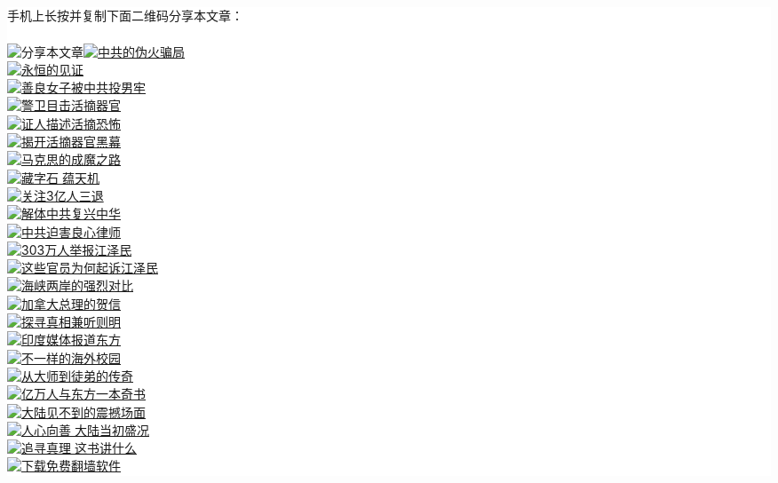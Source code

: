 ####
手机上长按并复制下面二维码分享本文章：<br><br><img src="http://d1p1.ip.zn2.us/v.php?action=qrcode&url=https://github.com/mprjd2205/djy/blob/master/gb/17/9/9/n9615073.md%231" title="分享本文章"></td><td VALIGN=TOP><a href="https://github.com/mprjd2205/djy/blob/master/gb/16/1/21/n4622075.md?dfh#1" target="_blank"><img src="https://gitlab.com/szzdlab/djy/raw/master/gb/300/wei-f1.jpg" title="中共的伪火骗局"  alt="中共的伪火骗局"></a><br><a href="https://github.com/mprjd2205/www/blob/master/README.md?dfh#9" target="_blank"><img src="https://gitlab.com/szzdlab/djy/raw/master/gb/300/yong-h.jpg" title="永恒的见证"  alt="永恒的见证"></a><br><a href="https://github.com/mprjd2205/djy/blob/master/gb/13/9/29/n3974789.md?dfh#1" target="_blank"><img src="https://gitlab.com/szzdlab/djy/raw/master/gb/300/shang-lnz.jpg" title="善良女子被中共投男牢"  alt="善良女子被中共投男牢"></a><br><a href="https://github.com/mprjd2205/djy/blob/master/gb/16/3/16/n4663449.md?dfh#1" target="_blank"><img src="https://gitlab.com/szzdlab/djy/raw/master/gb/300/huo-z3.jpg" title="警卫目击活摘器官"  alt="警卫目击活摘器官"></a><br><a href="https://github.com/mprjd2205/djy/blob/master/gb/16/8/7/n8177641.md?dfh#1" target="_blank"><img src="https://gitlab.com/szzdlab/djy/raw/master/gb/300/huo-z4.jpg" title="证人描述活摘恐怖"  alt="证人描述活摘恐怖"></a><br><a href="https://github.com/mprjd2205/djy/blob/master/gb/10/4/19/n2881569.md?dfh#1" target="_blank"><img src="https://gitlab.com/szzdlab/djy/raw/master/gb/300/huo-z1.jpg" title="揭开活摘器官黑幕"  alt="揭开活摘器官黑幕"></a><br><a href="https://github.com/mprjd2205/djy/blob/master/gb/10/11/7/n3077476.md?dfh#1" target="_blank"><img src="https://gitlab.com/szzdlab/djy/raw/master/gb/300/ma-ks.jpg" title="马克思的成魔之路"  alt="马克思的成魔之路"></a><br><a href="https://github.com/mprjd2205/djy/blob/master/gb/14/6/9/n4173977.md?dfh#1" target="_blank"><img src="https://gitlab.com/szzdlab/djy/raw/master/gb/300/chang-zs.jpg" title="藏字石 蕴天机"  alt="藏字石 蕴天机"></a><br><a href="https://github.com/mprjd2205/djy/blob/master/gb/18/5/10/n10381511.md?dfh#1" target="_blank"><img src="https://gitlab.com/szzdlab/djy/raw/master/gb/300/st1.jpg" title="关注3亿人三退"  alt="关注3亿人三退"></a><br><a href="https://github.com/mprjd2205/djy/blob/master/gb/18/3/21/n10237682.md?dfh#1" target="_blank"><img src="https://gitlab.com/szzdlab/djy/raw/master/gb/300/jie-t.jpg" title="解体中共复兴中华"  alt="解体中共复兴中华"></a><br><a href="https://github.com/mprjd2205/djy/blob/master/gb/9/2/9/n2422991.md?dfh#1" target="_blank"><img src="https://gitlab.com/szzdlab/djy/raw/master/gb/300/gao-zs.jpg" title="中共迫害良心律师"  alt="中共迫害良心律师"></a><br><a href="https://github.com/mprjd2205/djy/blob/master/gb/18/12/9/n10900044.md?dfh#1" target="_blank"><img src="https://gitlab.com/szzdlab/djy/raw/master/gb/300/sj1.jpg" title="303万人举报江泽民"  alt="303万人举报江泽民"></a><br><a href="https://github.com/mprjd2205/djy/blob/master/gb/18/8/28/n10672014.md?dfh#1" target="_blank"><img src="https://gitlab.com/szzdlab/djy/raw/master/gb/300/sj2.jpg" title="这些官员为何起诉江泽民"  alt="这些官员为何起诉江泽民"></a><br><a href="https://github.com/mprjd2205/djy/blob/master/gb/8/12/18/n2367165.md?dfh#1" target="_blank"><img src="https://gitlab.com/szzdlab/djy/raw/master/gb/300/liangan.jpg" title="海峡两岸的强烈对比"  alt="海峡两岸的强烈对比"></a><br><a href="https://github.com/mprjd2205/djy/blob/master/gb/15/5/5/n4427238.md?dfh#1" target="_blank"><img src="https://gitlab.com/szzdlab/djy/raw/master/gb/300/jia-ndzl.jpg" title="加拿大总理的贺信"  alt="加拿大总理的贺信"></a><br><a href="https://github.com/mprjd2205/djy/blob/master/gb/11/6/17/n3289382.md?dfh#1" target="_blank"><img src="https://gitlab.com/szzdlab/djy/raw/master/gb/300/xiao-wd.jpg" title="探寻真相兼听则明"  alt="探寻真相兼听则明"></a><br>
<a href="https://github.com/mprjd2205/djy/blob/master/gb/18/10/27/n10812623.md?dfh#1" target="_blank"><img src="https://gitlab.com/szzdlab/djy/raw/master/gb/300/yindu.jpg" title="印度媒体报道东方"  alt="印度媒体报道东方"></a><br><a href="https://github.com/mprjd2205/djy/blob/master/gb/18/6/9/n10469652.md?dfh#1" target="_blank"><img src="https://gitlab.com/szzdlab/djy/raw/master/gb/300/xie-j.jpg" title="不一样的海外校园"  alt="不一样的海外校园"></a><br><a href="https://github.com/mprjd2205/djy/blob/master/gb/7/4/5/n1669415.md?dfh#1" target="_blank"><img src="https://gitlab.com/szzdlab/djy/raw/master/gb/300/li-up.jpg" title="从大师到徒弟的传奇"  alt="从大师到徒弟的传奇"></a><br><a href="https://github.com/mprjd2205/djy/blob/master/gb/17/5/26/n9191512.md?dfh#1" target="_blank"><img src="https://gitlab.com/szzdlab/djy/raw/master/gb/300/zfl2.jpg" title="亿万人与东方一本奇书"  alt="亿万人与东方一本奇书"></a><br><a href="https://github.com/mprjd2205/djy/blob/master/gb/13/11/27/n4020290.md?dfh#1" target="_blank"><img src="https://gitlab.com/szzdlab/djy/raw/master/gb/300/zhen-h.jpg" title="大陆见不到的震撼场面"  alt="大陆见不到的震撼场面"></a><br><a href="https://github.com/mprjd2205/djy/blob/master/gb/15/7/17/n4482910.md?dfh#1" target="_blank"><img src="https://gitlab.com/szzdlab/djy/raw/master/gb/300/dalu-sk.jpg" title="人心向善 大陆当初盛况"  alt="人心向善 大陆当初盛况"></a><br><a href="https://github.com/mprjd2205/djy/blob/master/gb/9/10/15/n2689419.md?dfh#1" target="_blank"><img src="https://gitlab.com/szzdlab/djy/raw/master/gb/300/zfl1.jpg" title="追寻真理 这书讲什么"  alt="追寻真理 这书讲什么"></a><br><a href="https://github.com/mprjd2205/www/blob/master/README.md?dfh#1" target="_blank"><img src="https://gitlab.com/szzdlab/djy/raw/master/gb/300/fq1.jpg" title="下载免费翻墙软件"  alt="下载免费翻墙软件"></a><br></td></tr></table>
